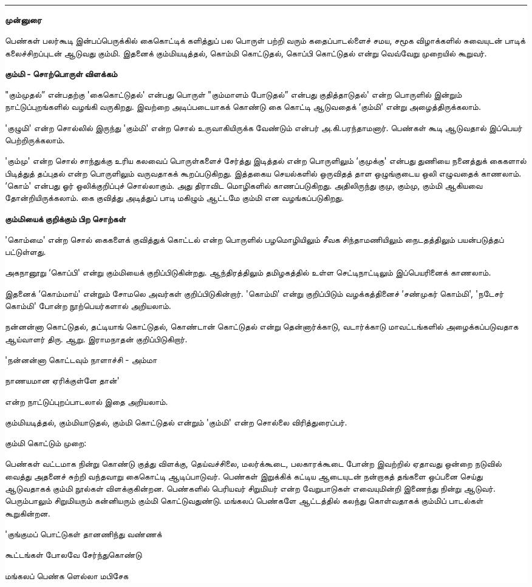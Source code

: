 ------------  

**முன்னுரை**  

பெண்கள் பலர்கூடி இன்பப்பெருக்கில் கைகொட்டிக் களித்துப் பல பொருள் பற்றி வரும் கதைப்பாடல்ளைச் சமய, சமூக விழாக்களில் சுவையுடன் பாடிக் கலைச்சிறப்புடன் ஆடுவது கும்மி. இதனைக் கும்மியடித்தல், கொம்மி கொட்டுதல், கொப்பி கொட்டுதல் என்று வெவ்வேறு முறையில் கூறுவர்.  

**கும்மி - சொற்பொருள் விளக்கம்**  

"கும்முதல்” என்பதற்கு 'கைகொட்டுதல்' என்பது பொருள் "கும்மாளம் போடுதல்” என்பது குதித்தாடுதல்' என்ற பொருளில் இன்றும் நாட்டுப்புறங்களில் வழங்கி வருகிறது. இவற்றை அடிப்படையாகக் கொண்டு கை கொட்டி ஆடுவதைக் ‘கும்மி' என்று அழைத்திருக்கலாம்.  

'குழுமி' என்ற சொல்லில் இருந்து 'கும்மி' என்ற சொல் உருவாகியிருக்க வேண்டும் என்பர் அ.கி.பரந்தாமனார். பெண்கள் கூடி ஆடுவதால் இப்பெயர் பெற்றிருக்கலாம்.  

'கும்மு' என்ற சொல் சாந்துக்கு உரிய கலவைப் பொருள்களைச் சேர்த்து இடித்தல் என்ற பொருளிலும் ‘குமுக்கு' என்பது துணியை நனைத்துக் கைகளால் பிடித்துத் தப்புதல் என்ற பொருளிலும் வருவதாகக் கூறப்படுகிறது. இத்தகைய செயல்களில் ஒருவிதத் தாள ஒழுங்குடைய ஒலி எழுவதைக் காணலாம். ‘கொம்' என்பது ஓர் ஒலிக்குறிப்புச் சொல்லாகும். அது திராவிட மொழிகளில் காணப்படுகிறது. அதிலிருந்து குமு, கும்மு, கும்மி ஆகியவை தோன்றியிருக்கலாம். கை குவித்து அடித்துப் பாடி மகிழும் ஆட்டமே கும்மி என வழங்கப்படுகிறது.  

**கும்மியைக் குறிக்கும் பிற சொற்கள்**  

'கொம்மை' என்ற சொல் கைகளைக் குவித்துக் கொட்டல் என்ற பொருளில் பழமொழியிலும் சீவக சிந்தாமணியிலும் நைடதத்திலும் பயன்படுத்தப் பட்டுள்ளது.  

அகநானூறு ‘கொப்பி' என்று கும்மியைக் குறிப்பிடுகின்றது. ஆந்திரத்திலும் தமிழகத்தில் உள்ள செட்டிநாட்டிலும் இப்பெயரினைக் காணலாம்.  

இதனைக் ‘கொம்மாய்' என்றும் சோமலெ அவர்கள் குறிப்பிடுகின்றார். 'கொம்மி' என்று குறிப்பிடும் வழக்கத்தினைச் ‘சண்முகர் கொம்மி', 'நடேசர் கொம்மி' போன்ற நூற்பெயர்களால் அறியலாம்.  

நன்னன்னா கொட்டுதல், தட்டியாங் கொட்டுதல், கொண்டான் கொட்டுதல் என்று தென்னார்க்காடு, வடார்க்காடு மாவட்டங்களில் அழைக்கப்படுவதாக ஆய்வாளர் திரு. ஆறு. இராமநாதன் குறிப்பிடுகிறார்.  

  

'நன்னன்னா கொட்டவும் நாளாச்சி - அம்மா  

நாணயமான ஏரிக்குள்ளே தான்'  

என்ற நாட்டுப்புறப்பாடலால் இதை அறியலாம்.  

கும்மியடித்தல், கும்மியாடுதல், கும்மி கொட்டுதல் என்றும் 'கும்மி' என்ற சொல்லை விரித்துரைப்பர்.  

கும்மி கொட்டும் முறை:  

பெண்கள் வட்டமாக நின்று கொண்டு குத்து விளக்கு, தெய்வச்சிலை, மலர்க்கூடை, பலகாரக்கூடை போன்ற இவற்றில் ஏதாவது ஒன்றை நடுவில் வைத்து அதனைச் சுற்றி வந்தவாறு கைகொட்டி ஆடிப்பாடுவர். பெண்கள் இறுக்கிக் கட்டிய ஆடையுடன் நன்றாகத் தங்களை ஒப்பனை செய்து ஆடுவதாகக் கும்மி நூல்கள் விளக்குகின்றன. பெண்களில் பெரியவர் சிறுமியர் என்ற வேறுபாடுகள் எவையுமின்றி இணைந்து நின்று ஆடுவர். பெரும்பாலும் சிறுமியரும் கன்னியரும் கும்மி கொட்டுவதுண்டு. மங்கலப் பெண்களே ஆட்டத்தில் கலந்து கொள்வதாகக் கும்மிப் பாடல்கள் கூறுகின்றன.  

  

'குங்குமப் பொட்டுகள் தானணிந்து வண்ணக்  

கூட்டங்கள் போலவே சேர்ந்துகொண்டு  

மங்கலப் பெண்க ளெல்லா மபிசேக  
